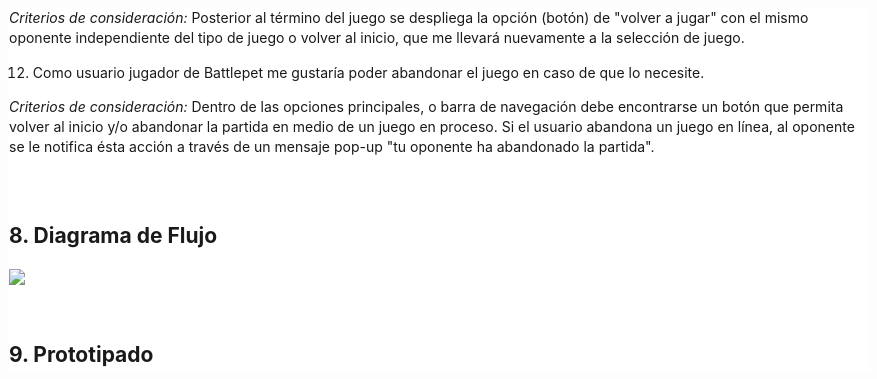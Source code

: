 _Criterios de consideración:_
Posterior al término del juego se despliega la opción (botón) de "volver a jugar" con el mismo oponente independiente del tipo de juego o volver al inicio, que me llevará nuevamente a la selección de juego.

12. Como usuario jugador de Battlepet me gustaría poder abandonar el juego en caso de que lo necesite.

_Criterios de consideración:_
Dentro de las opciones principales, o barra de navegación debe encontrarse un botón que permita volver al inicio y/o abandonar la partida en medio de un juego en proceso. 
Si el usuario abandona un juego en línea, al oponente se le notifica ésta acción a través de un mensaje pop-up "tu oponente ha abandonado la partida".


<br>

## 8. Diagrama de Flujo

<img src="https://firebasestorage.googleapis.com/v0/b/scl010-battleship-f2180.appspot.com/o/Images%2Fdiagrama-de-flujo.png?alt=media&token=fe3a3893-ef36-404c-9d0e-bc5fdf99a8a4" width="100%">

<br/>
<br/>

## 9. Prototipado
